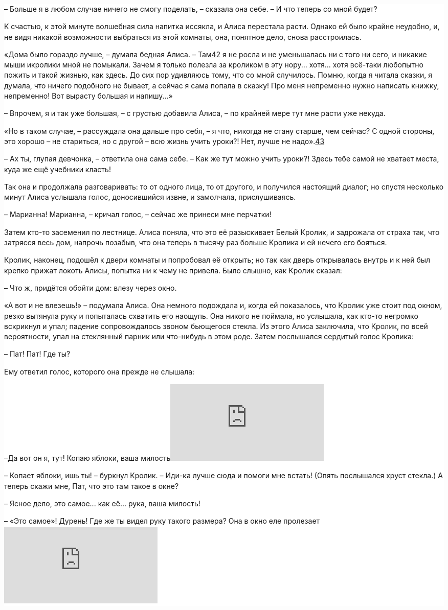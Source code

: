 – Больше я в любом случае ничего не смогу поделать, – сказала она себе. – И что теперь со мной будет?

К счастью, к этой минуте волшебная сила напитка иссякла, и Алиса перестала расти. Однако ей было крайне неудобно, и, не видя никакой возможности выбраться из этой комнаты, она, понятное дело, снова расстроилась.

«Дома было гораздо лучше, – думала бедная Алиса. – Там[42](https://wysotsky.com/0011/1049-31.htm#fn_042) я не росла и не уменьшалась ни с того ни сего, и никакие мыши икролики мной не помыкали. Зачем я только полезла за кроликом в эту нору... хотя... хотя всё-таки любопытно пожить и такой жизнью, как здесь. До сих пор удивляюсь тому, что со мной случилось. Помню, когда я читала сказки, я думала, что ничего подобного не бывает, а сейчас я сама попала в сказку! Про меня непременно нужно написать книжку, непременно! Вот вырасту большая и напишу...»

– Впрочем, я и так уже большая, – с грустью добавила Алиса, – по крайней мере тут мне расти уже некуда.

«Но в таком случае, – рассуждала она дальше про себя, – я что, никогда не стану старше, чем сейчас? С одной стороны, это хорошо – не стариться, но с другой – всю жизнь учить уроки?! Нет, лучше не надо».[43](https://wysotsky.com/0011/1049-31.htm#fn_043)

– Ах ты, глупая девчонка, – ответила она сама себе. – Как же тут можно учить уроки?! Здесь тебе самой не хватает места, куда же ещё учебники класть!

Так она и продолжала разговаривать: то от одного лица, то от другого, и получился настоящий диалог; но спустя несколько минут Алиса услышала голос, доносившийся извне, и замолчала, прислушиваясь.

– Марианна! Марианна, – кричал голос, – сейчас же принеси мне перчатки!

Затем кто-то засеменил по лестнице. Алиса поняла, что это её разыскивает Белый Кролик, и задрожала от страха так, что затрясся весь дом, напрочь позабыв, что она теперь в тысячу раз больше Кролика и ей нечего его бояться.

Кролик, наконец, подошёл к двери комнаты и попробовал её открыть; но так как дверь открывалась внутрь и к ней был крепко прижат локоть Алисы, попытка ни к чему не привела. Было слышно, как Кролик сказал:

– Что ж, придётся обойти дом: влезу через окно.

«А вот и не влезешь!» – подумала Алиса. Она немного подождала и, когда ей показалось, что Кролик уже стоит под окном, резко вытянула руку и попыталась схватить его наощупь. Она никого не поймала, но услышала, как кто-то негромко вскрикнул и упал; падение сопровождалось звоном бьющегося стекла. Из этого Алиса заключила, что Кролик, по всей вероятности, упал на стеклянный парник или что-нибудь в этом роде. Затем послышался сердитый голос Кролика:

– Пат! Пат! Где ты?

Ему ответил голос, которого она прежде не слышала:

–Да вот он я, тут! Копаю яблоки, ваша милость![44](https://wysotsky.com/0011/1049-31.htm#fn_044)

– Копает яблоки, ишь ты! – буркнул Кролик. – Иди-ка лучше сюда и помоги мне встать! (Опять послышался хруст стекла.) А теперь скажи мне, Пат, что это там такое в окне?

– Ясное дело, это самое... как её... рука, ваша милость!

– «Это самое»! Дурень! Где же ты видел руку такого размера? Она в окно еле пролезает![45](https://wysotsky.com/0011/1049-31.htm#fn_045)
